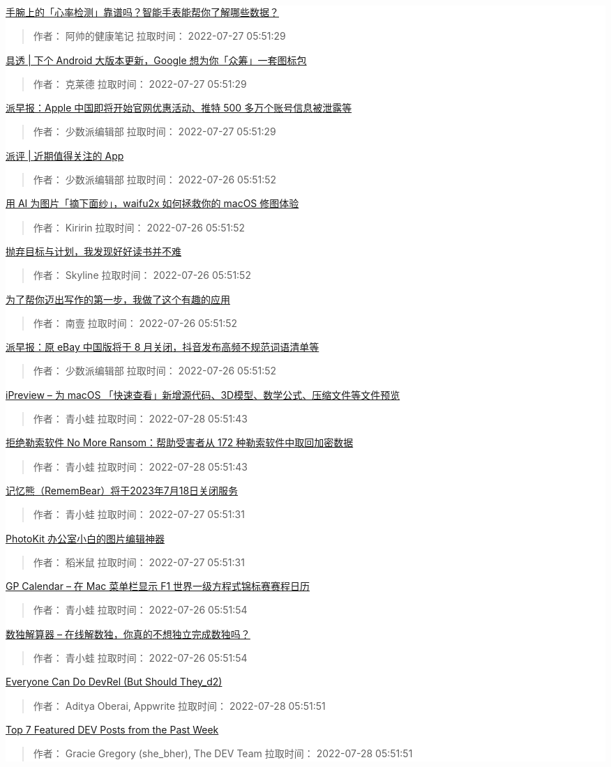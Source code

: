  [手腕上的「心率检测」靠谱吗？智能手表能帮你了解哪些数据？](https://sspai.com/post/74805)

> 作者： 阿帅的健康笔记  拉取时间： 2022-07-27 05:51:29

 [具透 | 下个 Android 大版本更新，Google 想为你「众筹」一套图标包](https://sspai.com/post/74800)

> 作者： 克莱德  拉取时间： 2022-07-27 05:51:29

 [派早报：Apple 中国即将开始官网优惠活动、推特 500 多万个账号信息被泄露等](https://sspai.com/post/74801)

> 作者： 少数派编辑部  拉取时间： 2022-07-27 05:51:29

 [派评 | 近期值得关注的 App](https://sspai.com/post/74797)

> 作者： 少数派编辑部  拉取时间： 2022-07-26 05:51:52

 [用 AI 为图片「摘下面纱」，waifu2x 如何拯救你的 macOS 修图体验](https://sspai.com/post/74786)

> 作者： Kiririn  拉取时间： 2022-07-26 05:51:52

 [抛弃目标与计划，我发现好好读书并不难](https://sspai.com/post/74767)

> 作者： Skyline  拉取时间： 2022-07-26 05:51:52

 [为了帮你迈出写作的第一步，我做了这个有趣的应用](https://sspai.com/post/74365)

> 作者： 南壹  拉取时间： 2022-07-26 05:51:52

 [派早报：原 eBay 中国版将于 8 月关闭，抖音发布高频不规范词语清单等](https://sspai.com/post/74770)

> 作者： 少数派编辑部  拉取时间： 2022-07-26 05:51:52

 [iPreview – 为 macOS 「快速查看」新增源代码、3D模型、数学公式、压缩文件等文件预览](https://www.appinn.com/ipreview-for-macos/)

> 作者： 青小蛙  拉取时间： 2022-07-28 05:51:43

 [拒绝勒索软件 No More Ransom：帮助受害者从 172 种勒索软件中取回加密数据](https://www.appinn.com/no-more-ransom/)

> 作者： 青小蛙  拉取时间： 2022-07-28 05:51:43

 [记忆熊（RememBear）将于2023年7月18日关闭服务](https://www.appinn.com/remembear-close/)

> 作者： 青小蛙  拉取时间： 2022-07-27 05:51:31

 [PhotoKit 办公室小白的图片编辑神器](https://www.appinn.com/photokit/)

> 作者： 稻米鼠  拉取时间： 2022-07-27 05:51:31

 [GP Calendar – 在 Mac 菜单栏显示 F1 世界一级方程式锦标赛赛程日历](https://www.appinn.com/gp-calendar-for-mac/)

> 作者： 青小蛙  拉取时间： 2022-07-26 05:51:54

 [数独解算器 – 在线解数独，你真的不想独立完成数独吗？](https://www.appinn.com/sudoku-solver-online/)

> 作者： 青小蛙  拉取时间： 2022-07-26 05:51:54

 [Everyone Can Do DevRel (But Should They_d2)](https://dev.to/appwrite/everyone-can-do-devrel-but-should-they-2jdl)

> 作者： Aditya Oberai, Appwrite  拉取时间： 2022-07-28 05:51:51

 [Top 7 Featured DEV Posts from the Past Week](https://dev.to/devteam/top-7-featured-dev-posts-from-the-past-week-2nie)

> 作者： Gracie Gregory (she_bher), The DEV Team  拉取时间： 2022-07-28 05:51:51
